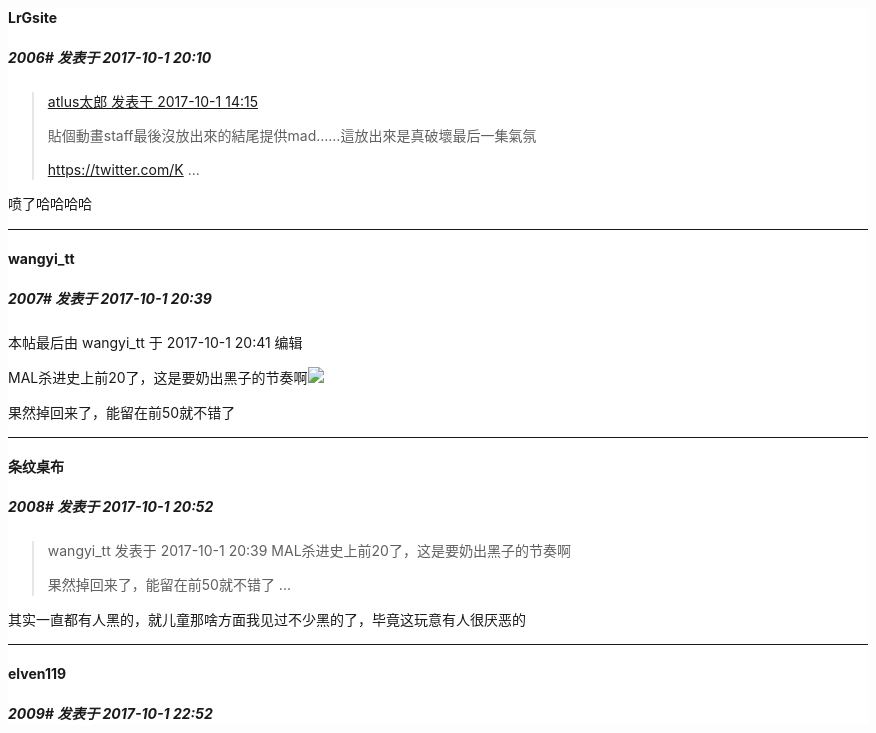 ####  LrGsite  
##### 2006#       发表于 2017-10-1 20:10



<blockquote><a href="httphttps://bbs.saraba1st.com/2b/forum.php?mod=redirect&amp;goto=findpost&amp;pid=37366933&amp;ptid=1528127" target="_blank">atlus太郎 发表于 2017-10-1 14:15</a>

貼個動畫staff最後沒放出來的結尾提供mad……這放出來是真破壞最后一集氣氛


https://twitter.com/K ...</blockquote>
喷了哈哈哈哈







-----

####  wangyi_tt  
##### 2007#       发表于 2017-10-1 20:39



 本帖最后由 wangyi_tt 于 2017-10-1 20:41 编辑 

MAL杀进史上前20了，这是要奶出黑子的节奏啊<img src="https://static.saraba1st.com/image/smiley/face2017/068.png" referrerpolicy="no-referrer">

果然掉回来了，能留在前50就不错了







-----

####  条纹桌布  
##### 2008#       发表于 2017-10-1 20:52



<blockquote>wangyi_tt 发表于 2017-10-1 20:39
MAL杀进史上前20了，这是要奶出黑子的节奏啊


果然掉回来了，能留在前50就不错了 ...</blockquote>
其实一直都有人黑的，就儿童那啥方面我见过不少黑的了，毕竟这玩意有人很厌恶的







-----

####  elven119  
##### 2009#       发表于 2017-10-1 22:52


